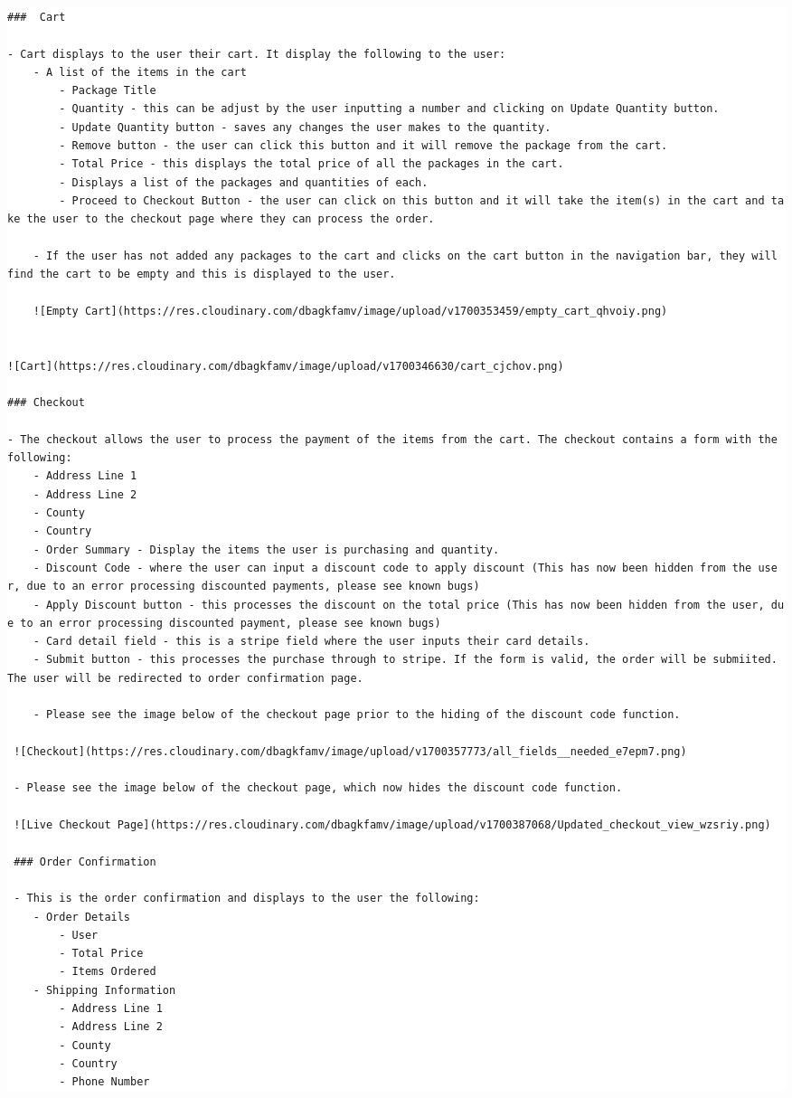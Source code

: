     ###  Cart

    - Cart displays to the user their cart. It display the following to the user:
        - A list of the items in the cart
            - Package Title
            - Quantity - this can be adjust by the user inputting a number and clicking on Update Quantity button.
            - Update Quantity button - saves any changes the user makes to the quantity. 
            - Remove button - the user can click this button and it will remove the package from the cart. 
            - Total Price - this displays the total price of all the packages in the cart. 
            - Displays a list of the packages and quantities of each. 
            - Proceed to Checkout Button - the user can click on this button and it will take the item(s) in the cart and take the user to the checkout page where they can process the order. 

        - If the user has not added any packages to the cart and clicks on the cart button in the navigation bar, they will find the cart to be empty and this is displayed to the user. 

        ![Empty Cart](https://res.cloudinary.com/dbagkfamv/image/upload/v1700353459/empty_cart_qhvoiy.png)


    ![Cart](https://res.cloudinary.com/dbagkfamv/image/upload/v1700346630/cart_cjchov.png)

    ### Checkout 

    - The checkout allows the user to process the payment of the items from the cart. The checkout contains a form with the following:
        - Address Line 1
        - Address Line 2
        - County
        - Country
        - Order Summary - Display the items the user is purchasing and quantity. 
        - Discount Code - where the user can input a discount code to apply discount (This has now been hidden from the user, due to an error processing discounted payments, please see known bugs)
        - Apply Discount button - this processes the discount on the total price (This has now been hidden from the user, due to an error processing discounted payment, please see known bugs)
        - Card detail field - this is a stripe field where the user inputs their card details.
        - Submit button - this processes the purchase through to stripe. If the form is valid, the order will be submiited. The user will be redirected to order confirmation page. 

        - Please see the image below of the checkout page prior to the hiding of the discount code function. 

     ![Checkout](https://res.cloudinary.com/dbagkfamv/image/upload/v1700357773/all_fields__needed_e7epm7.png)

     - Please see the image below of the checkout page, which now hides the discount code function. 

     ![Live Checkout Page](https://res.cloudinary.com/dbagkfamv/image/upload/v1700387068/Updated_checkout_view_wzsriy.png)

     ### Order Confirmation

     - This is the order confirmation and displays to the user the following:
        - Order Details
            - User 
            - Total Price
            - Items Ordered
        - Shipping Information 
            - Address Line 1
            - Address Line 2
            - County
            - Country
            - Phone Number
        